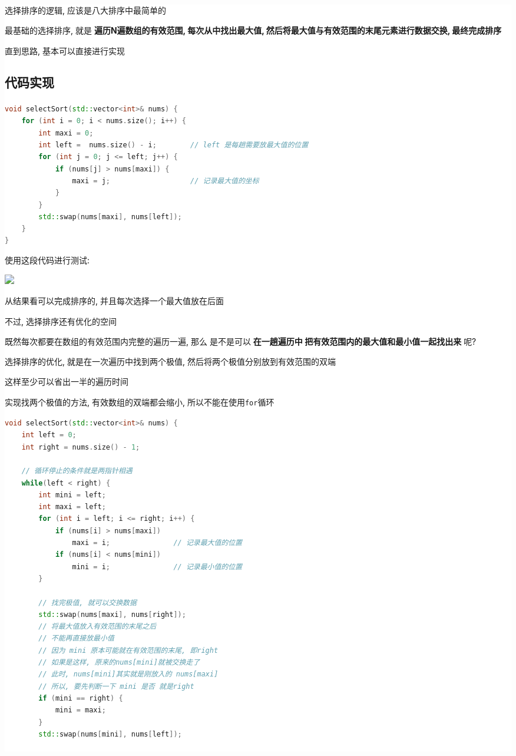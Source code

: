 选择排序的逻辑, 应该是八大排序中最简单的

最基础的选择排序, 就是 **遍历N遍数组的有效范围, 每次从中找出最大值, 然后将最大值与有效范围的末尾元素进行数据交换, 最终完成排序**

直到思路, 基本可以直接进行实现

## 代码实现

```cpp
void selectSort(std::vector<int>& nums) {
	for (int i = 0; i < nums.size(); i++) {
        int maxi = 0;
        int left =  nums.size() - i;		// left 是每趟需要放最大值的位置
        for (int j = 0; j <= left; j++) {
			if (nums[j] > nums[maxi]) {
				maxi = j;					// 记录最大值的坐标
            }
        }
        std::swap(nums[maxi], nums[left]);
    }
}
```

使用这段代码进行测试:

![](https://humid1ch.oss-cn-shanghai.aliyuncs.com/20250711183122451.webp)

从结果看可以完成排序的, 并且每次选择一个最大值放在后面

不过, 选择排序还有优化的空间

既然每次都要在数组的有效范围内完整的遍历一遍, 那么 是不是可以 **在一趟遍历中 把有效范围内的最大值和最小值一起找出来** 呢?

选择排序的优化, 就是在一次遍历中找到两个极值, 然后将两个极值分别放到有效范围的双端

这样至少可以省出一半的遍历时间

实现找两个极值的方法, 有效数组的双端都会缩小, 所以不能在使用`for`循环

```cpp
void selectSort(std::vector<int>& nums) {
    int left = 0;
    int right = nums.size() - 1;
    
    // 循环停止的条件就是两指针相遇
    while(left < right) {
        int mini = left;
        int maxi = left;
        for (int i = left; i <= right; i++) {
            if (nums[i] > nums[maxi])
                maxi = i;				// 记录最大值的位置
            if (nums[i] < nums[mini])
                mini = i;				// 记录最小值的位置
        }
        
        // 找完极值, 就可以交换数据
        std::swap(nums[maxi], nums[right]);
        // 将最大值放入有效范围的末尾之后
        // 不能再直接放最小值
        // 因为 mini 原本可能就在有效范围的末尾, 即right
        // 如果是这样, 原来的nums[mini]就被交换走了
        // 此时, nums[mini]其实就是刚放入的 nums[maxi]
        // 所以, 要先判断一下 mini 是否 就是right
        if (mini == right) {
            mini = maxi;
        }
        std::swap(nums[mini], nums[left]);
 
```